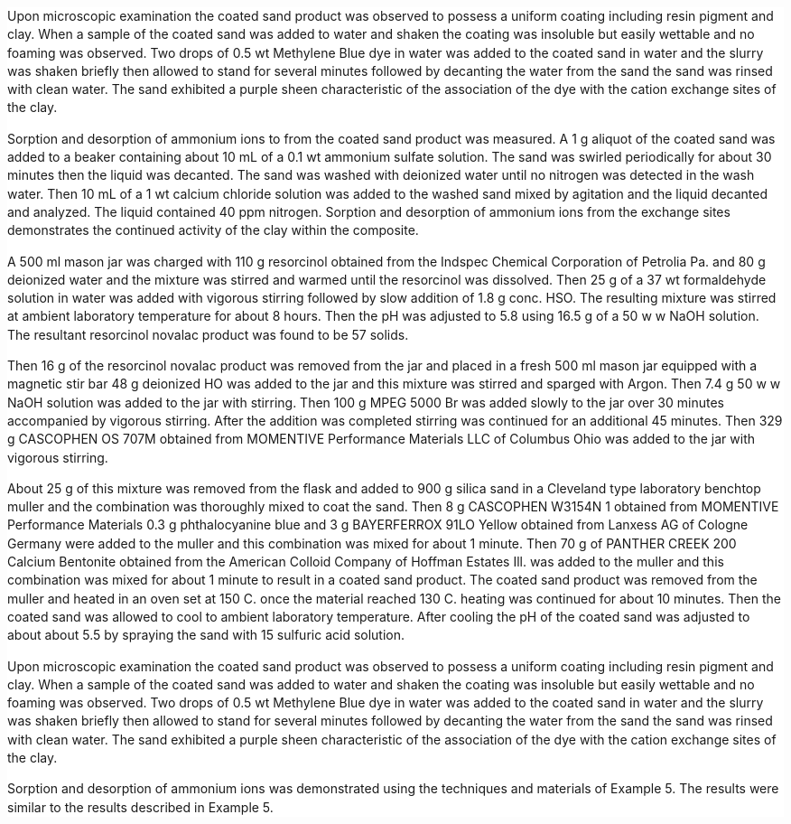 Upon microscopic examination the coated sand product was observed to possess a uniform coating including resin pigment and clay. When a sample of the coated sand was added to water and shaken the coating was insoluble but easily wettable and no foaming was observed. Two drops of 0.5 wt Methylene Blue dye in water was added to the coated sand in water and the slurry was shaken briefly then allowed to stand for several minutes followed by decanting the water from the sand the sand was rinsed with clean water. The sand exhibited a purple sheen characteristic of the association of the dye with the cation exchange sites of the clay.

Sorption and desorption of ammonium ions to from the coated sand product was measured. A 1 g aliquot of the coated sand was added to a beaker containing about 10 mL of a 0.1 wt ammonium sulfate solution. The sand was swirled periodically for about 30 minutes then the liquid was decanted. The sand was washed with deionized water until no nitrogen was detected in the wash water. Then 10 mL of a 1 wt calcium chloride solution was added to the washed sand mixed by agitation and the liquid decanted and analyzed. The liquid contained 40 ppm nitrogen. Sorption and desorption of ammonium ions from the exchange sites demonstrates the continued activity of the clay within the composite.

A 500 ml mason jar was charged with 110 g resorcinol obtained from the Indspec Chemical Corporation of Petrolia Pa. and 80 g deionized water and the mixture was stirred and warmed until the resorcinol was dissolved. Then 25 g of a 37 wt formaldehyde solution in water was added with vigorous stirring followed by slow addition of 1.8 g conc. HSO. The resulting mixture was stirred at ambient laboratory temperature for about 8 hours. Then the pH was adjusted to 5.8 using 16.5 g of a 50 w w NaOH solution. The resultant resorcinol novalac product was found to be 57 solids.

Then 16 g of the resorcinol novalac product was removed from the jar and placed in a fresh 500 ml mason jar equipped with a magnetic stir bar 48 g deionized HO was added to the jar and this mixture was stirred and sparged with Argon. Then 7.4 g 50 w w NaOH solution was added to the jar with stirring. Then 100 g MPEG 5000 Br was added slowly to the jar over 30 minutes accompanied by vigorous stirring. After the addition was completed stirring was continued for an additional 45 minutes. Then 329 g CASCOPHEN OS 707M obtained from MOMENTIVE Performance Materials LLC of Columbus Ohio was added to the jar with vigorous stirring.

About 25 g of this mixture was removed from the flask and added to 900 g silica sand in a Cleveland type laboratory benchtop muller and the combination was thoroughly mixed to coat the sand. Then 8 g CASCOPHEN W3154N 1 obtained from MOMENTIVE Performance Materials 0.3 g phthalocyanine blue and 3 g BAYERFERROX 91LO Yellow obtained from Lanxess AG of Cologne Germany were added to the muller and this combination was mixed for about 1 minute. Then 70 g of PANTHER CREEK 200 Calcium Bentonite obtained from the American Colloid Company of Hoffman Estates Ill. was added to the muller and this combination was mixed for about 1 minute to result in a coated sand product. The coated sand product was removed from the muller and heated in an oven set at 150 C. once the material reached 130 C. heating was continued for about 10 minutes. Then the coated sand was allowed to cool to ambient laboratory temperature. After cooling the pH of the coated sand was adjusted to about about 5.5 by spraying the sand with 15 sulfuric acid solution.

Upon microscopic examination the coated sand product was observed to possess a uniform coating including resin pigment and clay. When a sample of the coated sand was added to water and shaken the coating was insoluble but easily wettable and no foaming was observed. Two drops of 0.5 wt Methylene Blue dye in water was added to the coated sand in water and the slurry was shaken briefly then allowed to stand for several minutes followed by decanting the water from the sand the sand was rinsed with clean water. The sand exhibited a purple sheen characteristic of the association of the dye with the cation exchange sites of the clay.

Sorption and desorption of ammonium ions was demonstrated using the techniques and materials of Example 5. The results were similar to the results described in Example 5.

